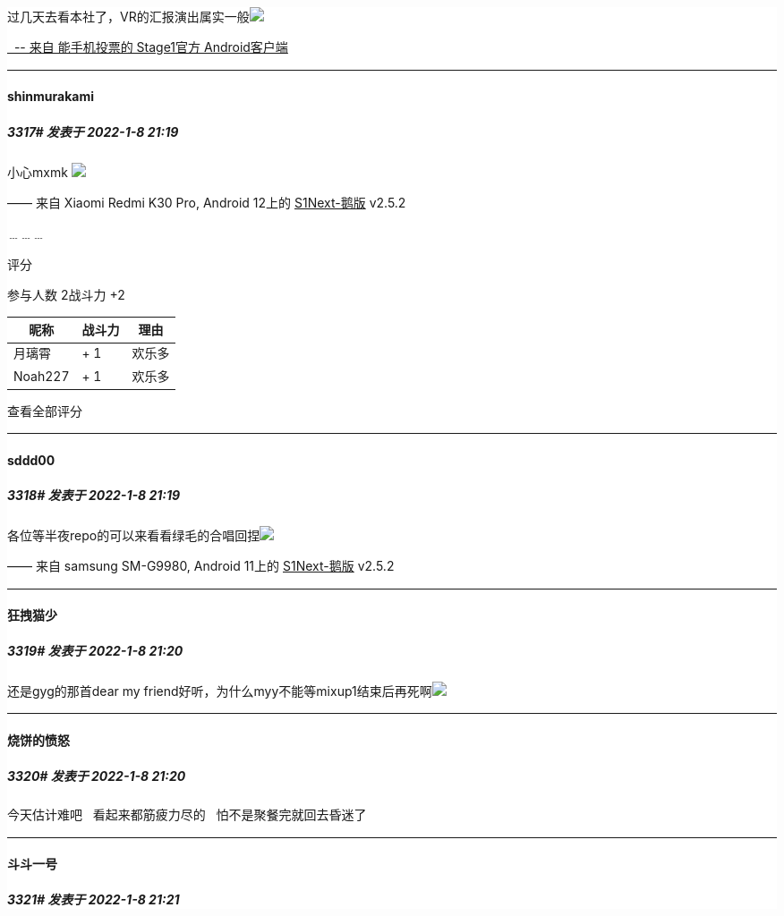 过几天去看本社了，VR的汇报演出属实一般<img src="https://static.saraba1st.com/image/smiley/face2017/067.png" referrerpolicy="no-referrer">

[  -- 来自 能手机投票的 Stage1官方 Android客户端](https://www.coolapk.com/apk/140634)

*****

####  shinmurakami  
##### 3317#       发表于 2022-1-8 21:19

小心mxmk <img src="https://p.sda1.dev/4/eded51599ba0e2c66fbf0ea1511ee12e/1641647821906.png" referrerpolicy="no-referrer">

—— 来自 Xiaomi Redmi K30 Pro, Android 12上的 [S1Next-鹅版](https://github.com/ykrank/S1-Next/releases) v2.5.2

﹍﹍﹍

评分

 参与人数 2战斗力 +2

|昵称|战斗力|理由|
|----|---|---|
| 月璃霄| + 1|欢乐多|
| Noah227| + 1|欢乐多|

查看全部评分

*****

####  sddd00  
##### 3318#       发表于 2022-1-8 21:19

各位等半夜repo的可以来看看绿毛的合唱回捏<img src="https://static.saraba1st.com/image/smiley/face2017/072.png" referrerpolicy="no-referrer">

—— 来自 samsung SM-G9980, Android 11上的 [S1Next-鹅版](https://github.com/ykrank/S1-Next/releases) v2.5.2

*****

####  狂拽猫少  
##### 3319#       发表于 2022-1-8 21:20

还是gyg的那首dear my friend好听，为什么myy不能等mixup1结束后再死啊<img src="https://static.saraba1st.com/image/smiley/face2017/025.png" referrerpolicy="no-referrer">

*****

####  烧饼的愤怒  
##### 3320#       发表于 2022-1-8 21:20

今天估计难吧   看起来都筋疲力尽的   怕不是聚餐完就回去昏迷了

*****

####  斗斗一号  
##### 3321#       发表于 2022-1-8 21:21
